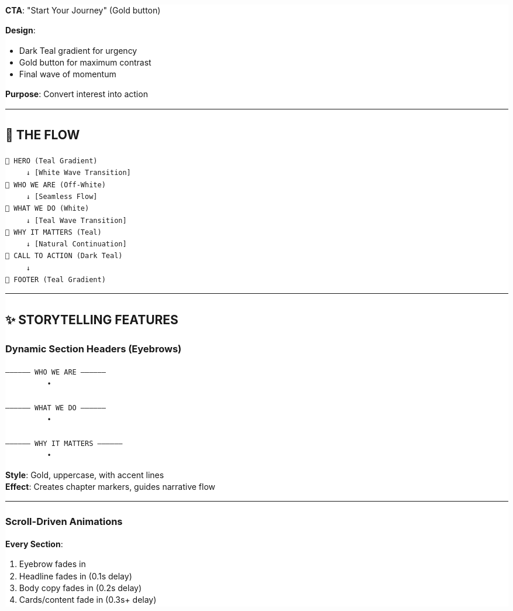 **CTA**: "Start Your Journey" (Gold button)

**Design**:
- Dark Teal gradient for urgency
- Gold button for maximum contrast
- Final wave of momentum

**Purpose**: Convert interest into action

---

## 🌊 **THE FLOW**

```
🌊 HERO (Teal Gradient)
     ↓ [White Wave Transition]
📘 WHO WE ARE (Off-White)
     ↓ [Seamless Flow]
📄 WHAT WE DO (White)
     ↓ [Teal Wave Transition]
💎 WHY IT MATTERS (Teal)
     ↓ [Natural Continuation]
🚀 CALL TO ACTION (Dark Teal)
     ↓
🦶 FOOTER (Teal Gradient)
```

---

## ✨ **STORYTELLING FEATURES**

### Dynamic Section Headers (Eyebrows)
```
—————— WHO WE ARE ——————
          •

—————— WHAT WE DO ——————
          •

—————— WHY IT MATTERS ——————
          •
```

**Style**: Gold, uppercase, with accent lines  
**Effect**: Creates chapter markers, guides narrative flow

---

### Scroll-Driven Animations

**Every Section**:
1. Eyebrow fades in
2. Headline fades in (0.1s delay)
3. Body copy fades in (0.2s delay)
4. Cards/content fade in (0.3s+ delay)
